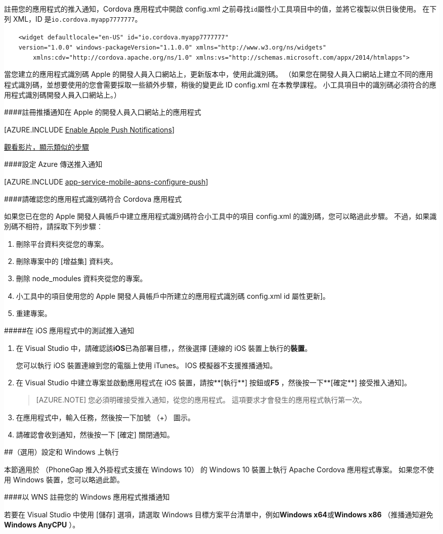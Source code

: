 註冊您的應用程式的推入通知，Cordova 應用程式中開啟 config.xml 之前尋找`id`屬性小工具項目中的值，並將它複製以供日後使用。 在下列 XML，ID 是`io.cordova.myapp7777777`。

        <widget defaultlocale="en-US" id="io.cordova.myapp7777777"
        version="1.0.0" windows-packageVersion="1.1.0.0" xmlns="http://www.w3.org/ns/widgets"
            xmlns:cdv="http://cordova.apache.org/ns/1.0" xmlns:vs="http://schemas.microsoft.com/appx/2014/htmlapps">

當您建立的應用程式識別碼 Apple 的開發人員入口網站上，更新版本中，使用此識別碼。 （如果您在開發人員入口網站上建立不同的應用程式識別碼，並想要使用的您會需要採取一些額外步驟，稍後的變更此 ID config.xml 在本教學課程。 小工具項目中的識別碼必須符合的應用程式識別碼開發人員入口網站上。）

####<a name="register-the-app-for-push-notifications-on-apples-developer-portal"></a>註冊推播通知在 Apple 的開發人員入口網站上的應用程式

[AZURE.INCLUDE [Enable Apple Push Notifications](../../includes/enable-apple-push-notifications.md)]

[觀看影片，顯示類似的步驟](https://channel9.msdn.com/series/Azure-connected-services-with-Cordova/Azure-connected-services-task-5-Set-up-apns-for-push)

####<a name="configure-azure-to-send-push-notifications"></a>設定 Azure 傳送推入通知

[AZURE.INCLUDE [app-service-mobile-apns-configure-push](../../includes/app-service-mobile-apns-configure-push.md)]

####<a name="verify-that-your-app-id-matches-your-cordova-app"></a>請確認您的應用程式識別碼符合 Cordova 應用程式

如果您已在您的 Apple 開發人員帳戶中建立應用程式識別碼符合小工具中的項目 config.xml 的識別碼，您可以略過此步驟。 不過，如果識別碼不相符，請採取下列步驟︰

1. 刪除平台資料夾從您的專案。

2. 刪除專案中的 [增益集] 資料夾。

3. 刪除 node_modules 資料夾從您的專案。

4. 小工具中的項目使用您的 Apple 開發人員帳戶中所建立的應用程式識別碼 config.xml id 屬性更新]。

5. 重建專案。

#####<a name="test-push-notifications-in-your-ios-app"></a>在 iOS 應用程式中的測試推入通知

1. 在 Visual Studio 中，請確認該**iOS**已為部署目標，，然後選擇 [連線的 iOS 裝置上執行的**裝置**。

    您可以執行 iOS 裝置連線到您的電腦上使用 iTunes。 IOS 模擬器不支援推播通知。

2. 在 Visual Studio 中建立專案並啟動應用程式在 iOS 裝置，請按**[執行**] 按鈕或**F5** ，然後按一下**[確定**] 接受推入通知]。

    >[AZURE.NOTE] 您必須明確接受推入通知，從您的應用程式。 這項要求才會發生的應用程式執行第一次。

3. 在應用程式中，輸入任務，然後按一下加號 （+） 圖示。

4. 請確認會收到通知，然後按一下 [確定] 關閉通知。

##<a name="optional-configure-and-run-on-windows"></a>（選用）設定和 Windows 上執行

本節適用於 （PhoneGap 推入外掛程式支援在 Windows 10） 的 Windows 10 裝置上執行 Apache Cordova 應用程式專案。 如果您不使用 Windows 裝置，您可以略過此節。

####<a name="register-your-windows-app-for-push-notifications-with-wns"></a>以 WNS 註冊您的 Windows 應用程式推播通知

若要在 Visual Studio 中使用 [儲存] 選項，請選取 Windows 目標方案平台清單中，例如**Windows x64**或**Windows x86** （推播通知避免**Windows AnyCPU** ）。


[新增驗證]: app-service-mobile-cordova-get-started-users.md
[Apache Cordova 快速入門]: app-service-mobile-cordova-get-started.md
[authentication]: app-service-mobile-cordova-get-started-users.md
[Work with the .NET backend server SDK for Azure Mobile Apps]: app-service-mobile-dotnet-backend-how-to-use-server-sdk.md
[Google 帳戶]: http://go.microsoft.com/fwlink/p/?LinkId=268302
[Google 開發人員主控台]: https://console.developers.google.com/home/dashboard
[推入外掛程式 phonegap 安裝文件]: https://github.com/phonegap/phonegap-plugin-push/blob/master/docs/INSTALLATION.md
[Mobizen]: https://www.mobizen.com/
[Visual Studio 社群 2015]: http://www.visualstudio.com/
[Visual Studio Apache Cordova 工具]: https://www.visualstudio.com/en-us/features/cordova-vs.aspx
[通知集線器]: ../notification-hubs/notification-hubs-push-notification-overview.md
[Apache Cordova SDK]: app-service-mobile-cordova-how-to-use-client-library.md
[ASP.NET 伺服器 SDK]: app-service-mobile-dotnet-backend-how-to-use-server-sdk.md
[Node.js 伺服器 SDK]: app-service-mobile-node-backend-how-to-use-server-sdk.md